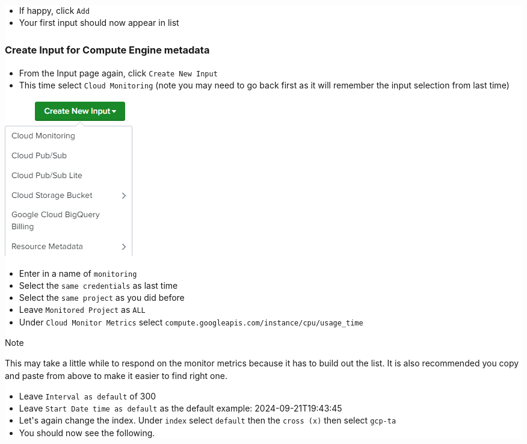 - If happy, click `Add`
- Your first input should now appear in list

### Create Input for Compute Engine metadata
- From the Input page again, click `Create New Input`
- This time select `Cloud Monitoring` (note you may need to go back first as it will remember the input selection from last time)

![image_tag](/static/Lab1_gcpaddon/image16.png)

- Enter in a name of `monitoring`
- Select the `same credentials` as last time
- Select the `same project` as you did before
- Leave `Monitored Project` as `ALL`
- Under `Cloud Monitor Metrics` select `compute.googleapis.com/instance/cpu/usage_time`

>[!NOTE]
>This may take a little while to respond on the monitor metrics because it has to build out the list. It is also recommended you copy and paste from above to make it easier to find right one.

- Leave `Interval as default` of 300
- Leave `Start Date time as default` as the default example: 2024-09-21T19:43:45
- Let's again change the index. Under `index` select `default` then the `cross (x)` then select `gcp-ta`
- You should now see the following. 
